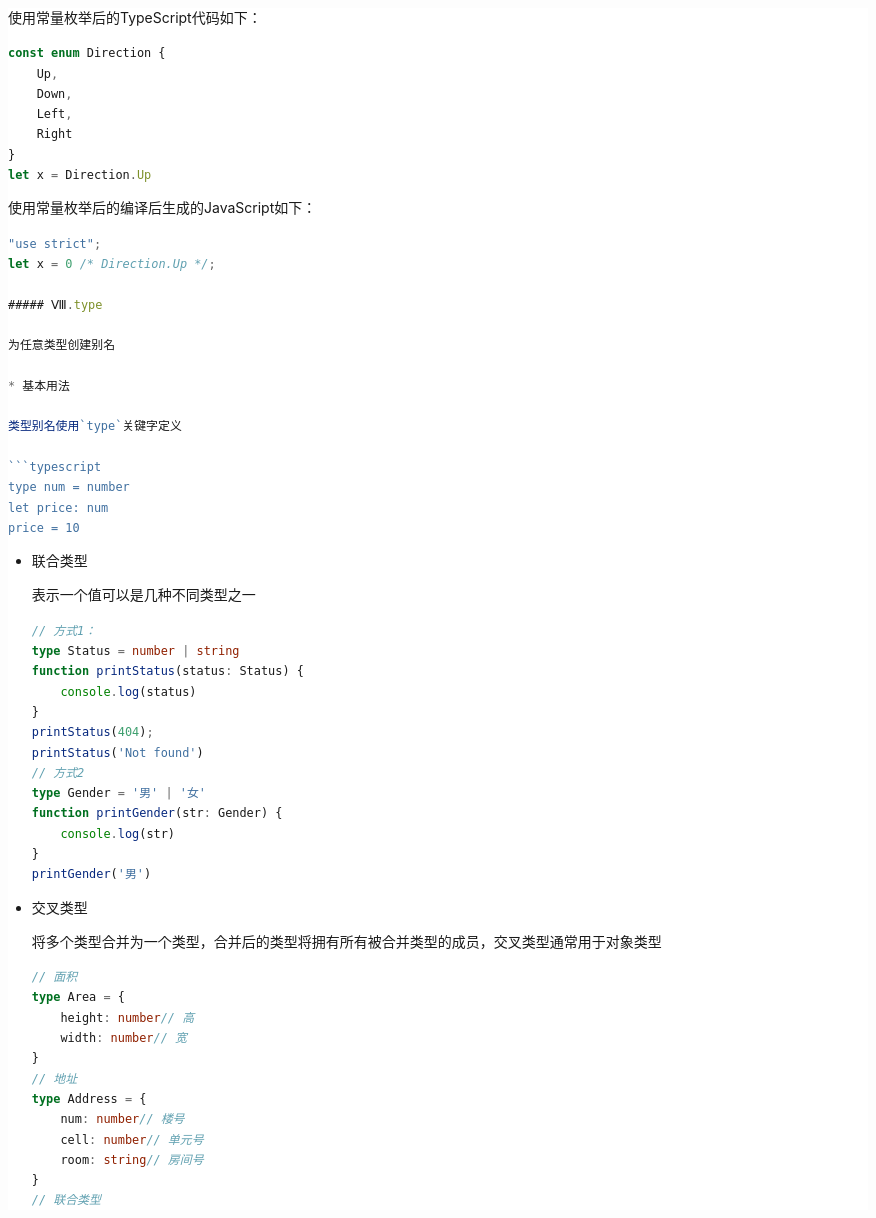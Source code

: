   使用常量枚举后的TypeScript代码如下：

  ```typescript
  const enum Direction {
      Up,
      Down,
      Left,
      Right
  }
  let x = Direction.Up
  ```

  使用常量枚举后的编译后生成的JavaScript如下：

  ```javascript
  "use strict";
  let x = 0 /* Direction.Up */;

##### Ⅷ.type

为任意类型创建别名

* 基本用法

  类型别名使用`type`关键字定义

  ```typescript
  type num = number
  let price: num
  price = 10
  ```

* 联合类型

  表示一个值可以是几种不同类型之一

  ```typescript
  // 方式1：
  type Status = number | string
  function printStatus(status: Status) {
      console.log(status)
  }
  printStatus(404);
  printStatus('Not found')
  // 方式2
  type Gender = '男' | '女'
  function printGender(str: Gender) {
      console.log(str)
  }
  printGender('男')
  ```

* 交叉类型

  将多个类型合并为一个类型，合并后的类型将拥有所有被合并类型的成员，交叉类型通常用于对象类型

  ```typescript
  // 面积
  type Area = {
      height: number// 高
      width: number// 宽
  }
  // 地址
  type Address = {
      num: number// 楼号
      cell: number// 单元号
      room: string// 房间号
  }
  // 联合类型
  ```